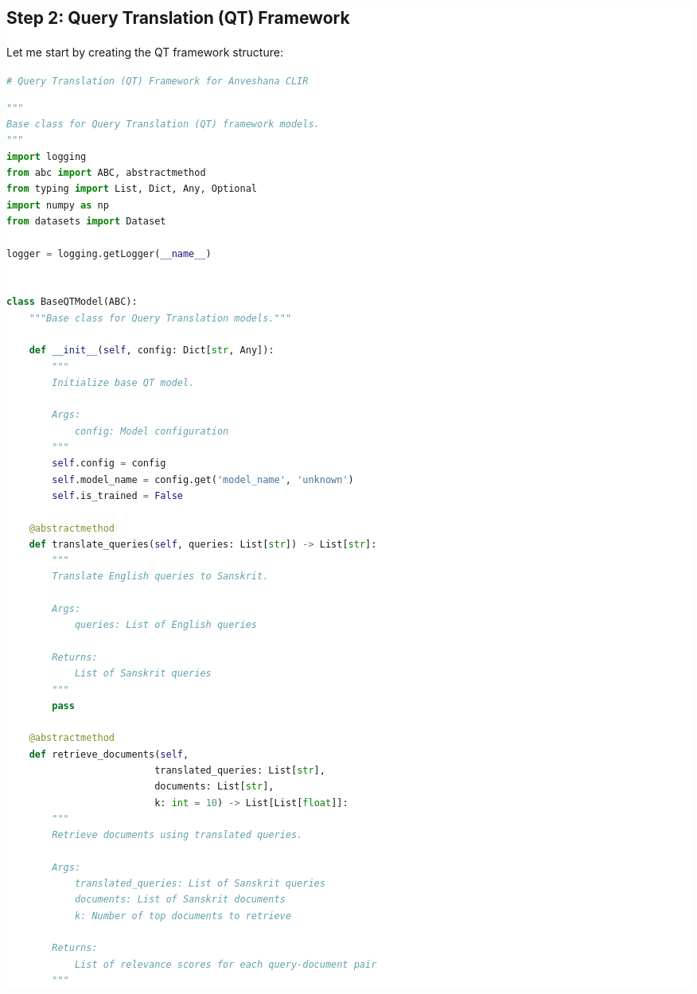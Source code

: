 ## **Step 2: Query Translation (QT) Framework**

Let me start by creating the QT framework structure:


```python
# Query Translation (QT) Framework for Anveshana CLIR
```

```python
"""
Base class for Query Translation (QT) framework models.
"""
import logging
from abc import ABC, abstractmethod
from typing import List, Dict, Any, Optional
import numpy as np
from datasets import Dataset

logger = logging.getLogger(__name__)


class BaseQTModel(ABC):
    """Base class for Query Translation models."""
    
    def __init__(self, config: Dict[str, Any]):
        """
        Initialize base QT model.
        
        Args:
            config: Model configuration
        """
        self.config = config
        self.model_name = config.get('model_name', 'unknown')
        self.is_trained = False
    
    @abstractmethod
    def translate_queries(self, queries: List[str]) -> List[str]:
        """
        Translate English queries to Sanskrit.
        
        Args:
            queries: List of English queries
            
        Returns:
            List of Sanskrit queries
        """
        pass
    
    @abstractmethod
    def retrieve_documents(self, 
                          translated_queries: List[str], 
                          documents: List[str], 
                          k: int = 10) -> List[List[float]]:
        """
        Retrieve documents using translated queries.
        
        Args:
            translated_queries: List of Sanskrit queries
            documents: List of Sanskrit documents
            k: Number of top documents to retrieve
            
        Returns:
            List of relevance scores for each query-document pair
        """
```